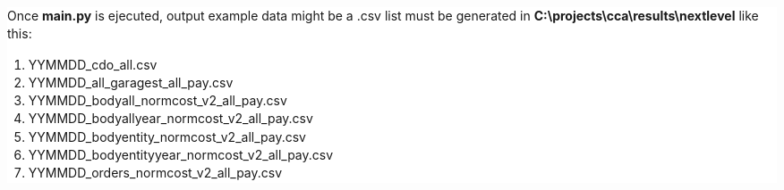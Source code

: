 ```

```

Once **main.py** is ejecuted, output example data might be a .csv list must be generated in <i></i> **C:\projects\cca\results\nextlevel** like this:
1.   YYMMDD_cdo_all.csv
2.   YYMMDD_all_garagest_all_pay.csv
3.   YYMMDD_bodyall_normcost_v2_all_pay.csv
4.   YYMMDD_bodyallyear_normcost_v2_all_pay.csv
5.   YYMMDD_bodyentity_normcost_v2_all_pay.csv
6.   YYMMDD_bodyentityyear_normcost_v2_all_pay.csv
7.   YYMMDD_orders_normcost_v2_all_pay.csv

